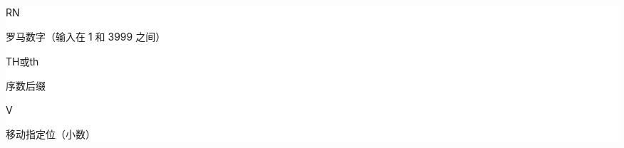 <tr id="zh-cn_topic_0283137417_zh-cn_topic_0237121973_zh-cn_topic_0059778246_r855442c6df294909af07f69b6bbd56eb"><td class="cellrowborder" valign="top" width="30.64%" headers="mcps1.2.3.1.1 "><p id="zh-cn_topic_0283137417_zh-cn_topic_0237121973_zh-cn_topic_0059778246_zh-cn_topic_0058966040_p626910381647"><a name="zh-cn_topic_0283137417_zh-cn_topic_0237121973_zh-cn_topic_0059778246_zh-cn_topic_0058966040_p626910381647"></a><a name="zh-cn_topic_0283137417_zh-cn_topic_0237121973_zh-cn_topic_0059778246_zh-cn_topic_0058966040_p626910381647"></a>RN</p>
</td>
<td class="cellrowborder" valign="top" width="69.36%" headers="mcps1.2.3.1.2 "><p id="zh-cn_topic_0283137417_zh-cn_topic_0237121973_zh-cn_topic_0059778246_aeea1784f00d94ef8a9cc55abe562c252"><a name="zh-cn_topic_0283137417_zh-cn_topic_0237121973_zh-cn_topic_0059778246_aeea1784f00d94ef8a9cc55abe562c252"></a><a name="zh-cn_topic_0283137417_zh-cn_topic_0237121973_zh-cn_topic_0059778246_aeea1784f00d94ef8a9cc55abe562c252"></a>罗马数字（输入在 1 和 3999 之间）</p>
</td>
</tr>
<tr id="zh-cn_topic_0283137417_zh-cn_topic_0237121973_zh-cn_topic_0059778246_re53a4c10b2f14c6e965cb84d797e7c7c"><td class="cellrowborder" valign="top" width="30.64%" headers="mcps1.2.3.1.1 "><p id="zh-cn_topic_0283137417_zh-cn_topic_0237121973_zh-cn_topic_0059778246_aad0288db5cd24746ab7960d9bbf3b7ac"><a name="zh-cn_topic_0283137417_zh-cn_topic_0237121973_zh-cn_topic_0059778246_aad0288db5cd24746ab7960d9bbf3b7ac"></a><a name="zh-cn_topic_0283137417_zh-cn_topic_0237121973_zh-cn_topic_0059778246_aad0288db5cd24746ab7960d9bbf3b7ac"></a>TH或th</p>
</td>
<td class="cellrowborder" valign="top" width="69.36%" headers="mcps1.2.3.1.2 "><p id="zh-cn_topic_0283137417_zh-cn_topic_0237121973_zh-cn_topic_0059778246_a9ba0a6b1de56488398018c14b93422ed"><a name="zh-cn_topic_0283137417_zh-cn_topic_0237121973_zh-cn_topic_0059778246_a9ba0a6b1de56488398018c14b93422ed"></a><a name="zh-cn_topic_0283137417_zh-cn_topic_0237121973_zh-cn_topic_0059778246_a9ba0a6b1de56488398018c14b93422ed"></a>序数后缀</p>
</td>
</tr>
<tr id="zh-cn_topic_0283137417_zh-cn_topic_0237121973_zh-cn_topic_0059778246_rd055aecafa1d4d40ade943b2332801fd"><td class="cellrowborder" valign="top" width="30.64%" headers="mcps1.2.3.1.1 "><p id="zh-cn_topic_0283137417_zh-cn_topic_0237121973_zh-cn_topic_0059778246_zh-cn_topic_0058966040_p172691038441"><a name="zh-cn_topic_0283137417_zh-cn_topic_0237121973_zh-cn_topic_0059778246_zh-cn_topic_0058966040_p172691038441"></a><a name="zh-cn_topic_0283137417_zh-cn_topic_0237121973_zh-cn_topic_0059778246_zh-cn_topic_0058966040_p172691038441"></a>V</p>
</td>
<td class="cellrowborder" valign="top" width="69.36%" headers="mcps1.2.3.1.2 "><p id="zh-cn_topic_0283137417_zh-cn_topic_0237121973_zh-cn_topic_0059778246_zh-cn_topic_0058966040_p72691938743"><a name="zh-cn_topic_0283137417_zh-cn_topic_0237121973_zh-cn_topic_0059778246_zh-cn_topic_0058966040_p72691938743"></a><a name="zh-cn_topic_0283137417_zh-cn_topic_0237121973_zh-cn_topic_0059778246_zh-cn_topic_0058966040_p72691938743"></a>移动指定位（小数）</p>
</td>
</tr>
</tbody>
</table>
